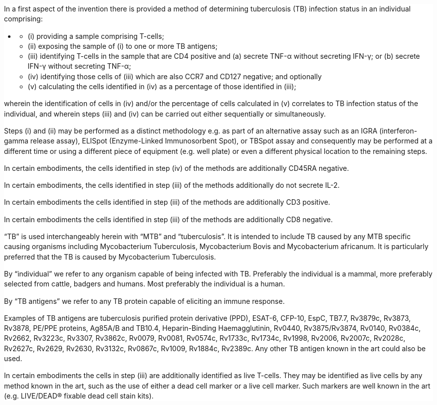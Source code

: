 In a first aspect of the invention there is provided a method of determining tuberculosis (TB) infection status in an individual comprising:


- - (i) providing a sample comprising T-cells;
  - (ii) exposing the sample of (i) to one or more TB antigens;
  - (iii) identifying T-cells in the sample that are CD4 positive
    and (a) secrete TNF-α without secreting IFN-γ; or (b) secrete IFN-γ
    without secreting TNF-α;
  - (iv) identifying those cells of (iii) which are also CCR7 and CD127
    negative; and optionally
  - (v) calculating the cells identified in (iv) as a percentage of
    those identified in (iii);

wherein the identification of cells in (iv) and/or the percentage of cells calculated in (v) correlates to TB infection status of the individual, and wherein steps (iii) and (iv) can be carried out either sequentially or simultaneously.

Steps (i) and (ii) may be performed as a distinct methodology e.g. as part of an alternative assay such as an IGRA (interferon-gamma release assay), ELISpot (Enzyme-Linked Immunosorbent Spot), or TBSpot assay and consequently may be performed at a different time or using a different piece of equipment (e.g. well plate) or even a different physical location to the remaining steps.

In certain embodiments, the cells identified in step (iv) of the methods are additionally CD45RA negative.

In certain embodiments, the cells identified in step (iii) of the methods additionally do not secrete IL-2.

In certain embodiments the cells identified in step (iii) of the methods are additionally CD3 positive.

In certain embodiments the cells identified in step (iii) of the methods are additionally CD8 negative.

“TB” is used interchangeably herein with “MTB” and “tuberculosis”. It is intended to include TB caused by any MTB specific causing organisms including Mycobacterium Tuberculosis, Mycobacterium Bovis and Mycobacterium africanum. It is particularly preferred that the TB is caused by Mycobacterium Tuberculosis.

By “individual” we refer to any organism capable of being infected with TB. Preferably the individual is a mammal, more preferably selected from cattle, badgers and humans. Most preferably the individual is a human.

By “TB antigens” we refer to any TB protein capable of eliciting an immune response.

Examples of TB antigens are tuberculosis purified protein derivative (PPD), ESAT-6, CFP-10, EspC, TB7.7, Rv3879c, Rv3873, Rv3878, PE/PPE proteins, Ag85A/B and TB10.4, Heparin-Binding Haemagglutinin, Rv0440, Rv3875/Rv3874, Rv0140, Rv0384c, Rv2662, Rv3223c, Rv3307, Rv3862c, Rv0079, Rv0081, Rv0574c, Rv1733c, Rv1734c, Rv1998, Rv2006, Rv2007c, Rv2028c, Rv2627c, Rv2629, Rv2630, Rv3132c, Rv0867c, Rv1009, Rv1884c, Rv2389c. Any other TB antigen known in the art could also be used.

In certain embodiments the cells in step (iii) are additionally identified as live T-cells. They may be identified as live cells by any method known in the art, such as the use of either a dead cell marker or a live cell marker. Such markers are well known in the art (e.g. LIVE/DEAD® fixable dead cell stain kits).
